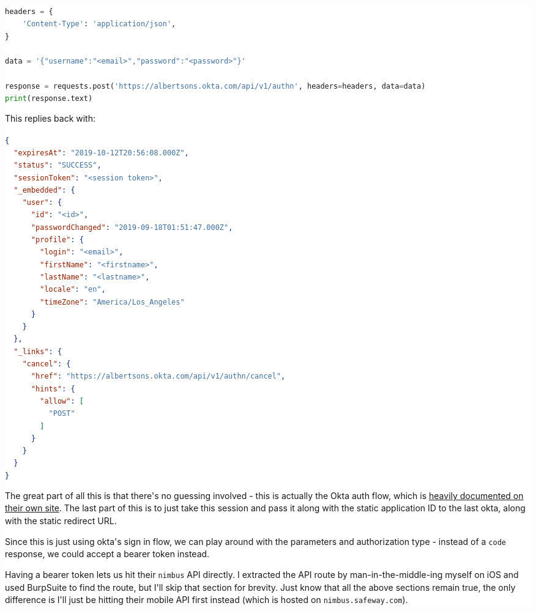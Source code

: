 ```py
headers = {
    'Content-Type': 'application/json',
}

data = '{"username":"<email>","password":"<password>"}'

response = requests.post('https://albertsons.okta.com/api/v1/authn', headers=headers, data=data)
print(response.text)
```

This replies back with:

```json
{
  "expiresAt": "2019-10-12T20:56:08.000Z",
  "status": "SUCCESS",
  "sessionToken": "<session token>",
  "_embedded": {
    "user": {
      "id": "<id>",
      "passwordChanged": "2019-09-18T01:51:47.000Z",
      "profile": {
        "login": "<email>",
        "firstName": "<firstname>",
        "lastName": "<lastname>",
        "locale": "en",
        "timeZone": "America/Los_Angeles"
      }
    }
  },
  "_links": {
    "cancel": {
      "href": "https://albertsons.okta.com/api/v1/authn/cancel",
      "hints": {
        "allow": [
          "POST"
        ]
      }
    }
  }
}
```

The great part of all this is that there's no guessing involved - this is actually the Okta auth flow, which is [heavily documented on their own site](https://developer.okta.com/docs/reference/api/authn/#primary-authentication-with-public-application). The last part of this is to just take this session and pass it along with the static application ID to the last okta, along with the static redirect URL. 

Since this is just using okta's sign in flow, we can play around with the parameters and authorization type - instead of a `code` response, we could accept a bearer token instead.

Having a bearer token lets us hit their `nimbus` API directly. I extracted the API route by man-in-the-middle-ing myself on iOS and used BurpSuite to find the route, but I'll skip that section for brevity. Just know that all the above sections remain true, the only difference is I'll just be hitting their mobile API first instead (which is hosted on `nimbus.safeway.com`).
